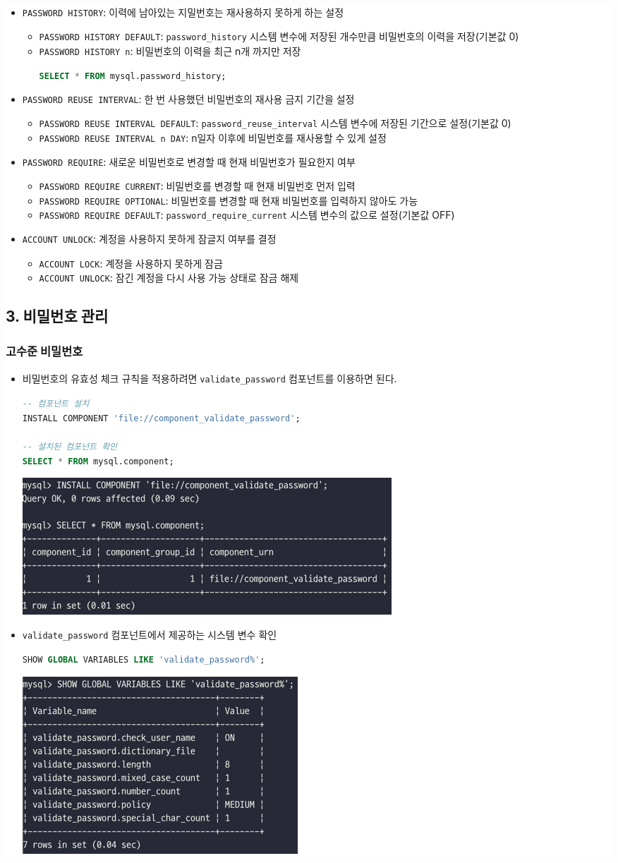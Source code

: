 - `PASSWORD HISTORY`: 이력에 남아있는 지밀번호는 재사용하지 못하게 하는 설정
    - `PASSWORD HISTORY DEFAULT`: `password_history` 시스템 변수에 저장된 개수만큼 비밀번호의 이력을 저장(기본값 0)
    - `PASSWORD HISTORY n`: 비밀번호의 이력을 최근 n개 까지만 저장
      ```sql
      SELECT * FROM mysql.password_history;
      ```
- `PASSWORD REUSE INTERVAL`: 한 번 사용했던 비밀번호의 재사용 금지 기간을 설정
    - `PASSWORD REUSE INTERVAL DEFAULT`: `password_reuse_interval` 시스템 변수에 저장된 기간으로 설정(기본값 0)
    - `PASSWORD REUSE INTERVAL n DAY`: n일자 이후에 비밀번호를 재사용할 수 있게 설정

- `PASSWORD REQUIRE`: 새로운 비밀번호로 변경할 때 현재 비밀번호가 필요한지 여부
    - `PASSWORD REQUIRE CURRENT`: 비밀번호를 변경할 때 현재 비밀번호 먼저 입력
    - `PASSWORD REQUIRE OPTIONAL`: 비밀번호를 변경할 때 현재 비밀번호를 입력하지 않아도 가능
    - `PASSWORD REQUIRE DEFAULT`: `password_require_current` 시스템 변수의 값으로 설정(기본값 OFF)

- `ACCOUNT UNLOCK`: 계정을 사용하지 못하게 잠글지 여부를 결정
    - `ACCOUNT LOCK`: 계정을 사용하지 못하게 잠금
    - `ACCOUNT UNLOCK`: 잠긴 계정을 다시 사용 가능 상태로 잠금 해제

## 3. 비밀번호 관리

### 고수준 비밀번호

- 비밀번호의 유효성 체크 규칙을 적용하려면 `validate_password` 컴포넌트를 이용하면 된다.
    ```sql
    -- 컴포넌트 설치
    INSTALL COMPONENT 'file://component_validate_password';
  
    -- 설치된 컴포넌트 확인
    SELECT * FROM mysql.component;
    ```
  ![](../images/winnie/3-2.png)

- `validate_password` 컴포넌트에서 제공하는 시스템 변수 확인
    ```sql
    SHOW GLOBAL VARIABLES LIKE 'validate_password%';
    ```
  ![](../images/winnie/3-3.png)
